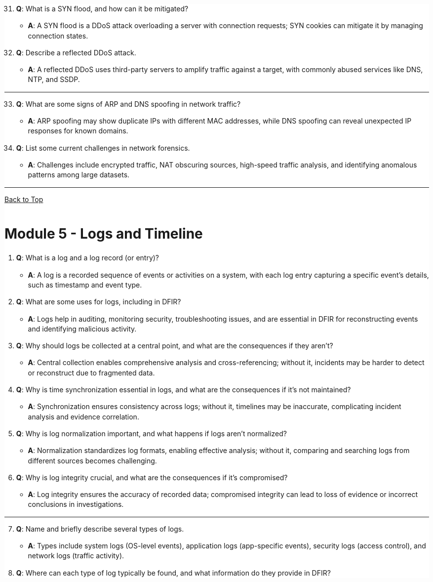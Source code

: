 31. **Q**: What is a SYN flood, and how can it be mitigated?
    
    - **A**: A SYN flood is a DDoS attack overloading a server with connection requests; SYN cookies can mitigate it by managing connection states.
32. **Q**: Describe a reflected DDoS attack.
    
    - **A**: A reflected DDoS uses third-party servers to amplify traffic against a target, with commonly abused services like DNS, NTP, and SSDP.

---

33. **Q**: What are some signs of ARP and DNS spoofing in network traffic?
    
    - **A**: ARP spoofing may show duplicate IPs with different MAC addresses, while DNS spoofing can reveal unexpected IP responses for known domains.
34. **Q**: List some current challenges in network forensics.
    
    - **A**: Challenges include encrypted traffic, NAT obscuring sources, high-speed traffic analysis, and identifying anomalous patterns among large datasets.
---

[Back to Top](#top)

# Module 5 - Logs and Timeline

1. **Q**: What is a log and a log record (or entry)?
    
    - **A**: A log is a recorded sequence of events or activities on a system, with each log entry capturing a specific event’s details, such as timestamp and event type.
2. **Q**: What are some uses for logs, including in DFIR?
    
    - **A**: Logs help in auditing, monitoring security, troubleshooting issues, and are essential in DFIR for reconstructing events and identifying malicious activity.
3. **Q**: Why should logs be collected at a central point, and what are the consequences if they aren’t?
    
    - **A**: Central collection enables comprehensive analysis and cross-referencing; without it, incidents may be harder to detect or reconstruct due to fragmented data.
4. **Q**: Why is time synchronization essential in logs, and what are the consequences if it’s not maintained?
    
    - **A**: Synchronization ensures consistency across logs; without it, timelines may be inaccurate, complicating incident analysis and evidence correlation.
5. **Q**: Why is log normalization important, and what happens if logs aren’t normalized?
    
    - **A**: Normalization standardizes log formats, enabling effective analysis; without it, comparing and searching logs from different sources becomes challenging.
6. **Q**: Why is log integrity crucial, and what are the consequences if it’s compromised?
    
    - **A**: Log integrity ensures the accuracy of recorded data; compromised integrity can lead to loss of evidence or incorrect conclusions in investigations.

---

7. **Q**: Name and briefly describe several types of logs.
    
    - **A**: Types include system logs (OS-level events), application logs (app-specific events), security logs (access control), and network logs (traffic activity).
8. **Q**: Where can each type of log typically be found, and what information do they provide in DFIR?
    